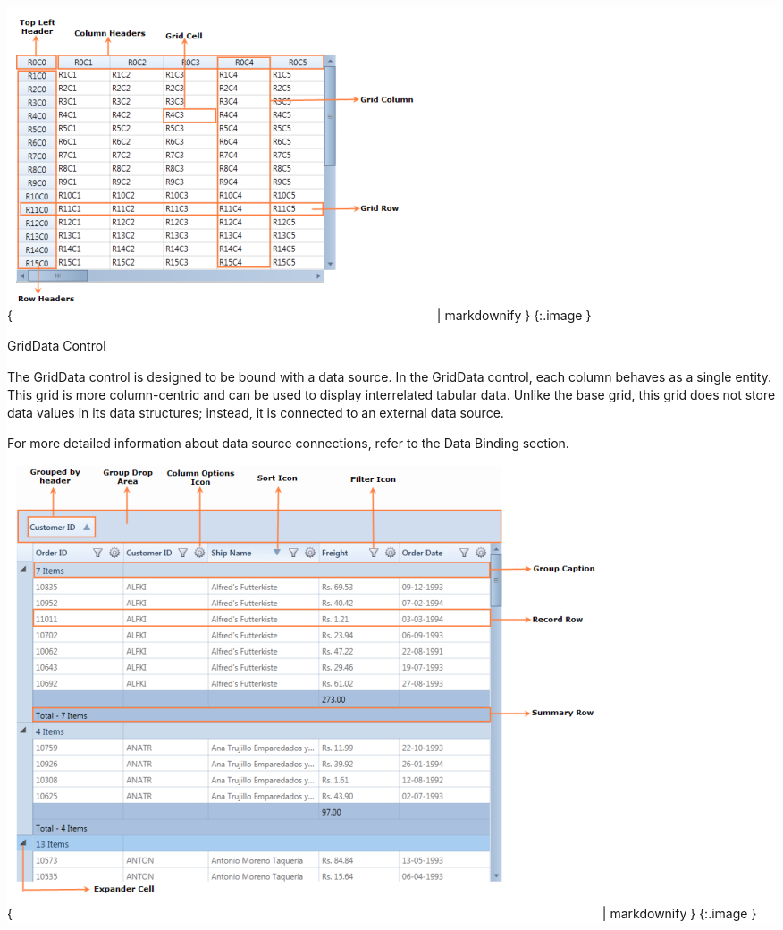 { ![](Getting-Started_images/Getting-Started_img1.png) | markdownify }
{:.image }


GridData Control

The GridData control is designed to be bound with a data source. In the GridData control, each column behaves as a single entity. This grid is more column-centric and can be used to display interrelated tabular data. Unlike the base grid, this grid does not store data values in its data structures; instead, it is connected to an external data source.

For more detailed information about data source connections, refer to the Data Binding section. 

{ ![](Getting-Started_images/Getting-Started_img2.png) | markdownify }
{:.image }
